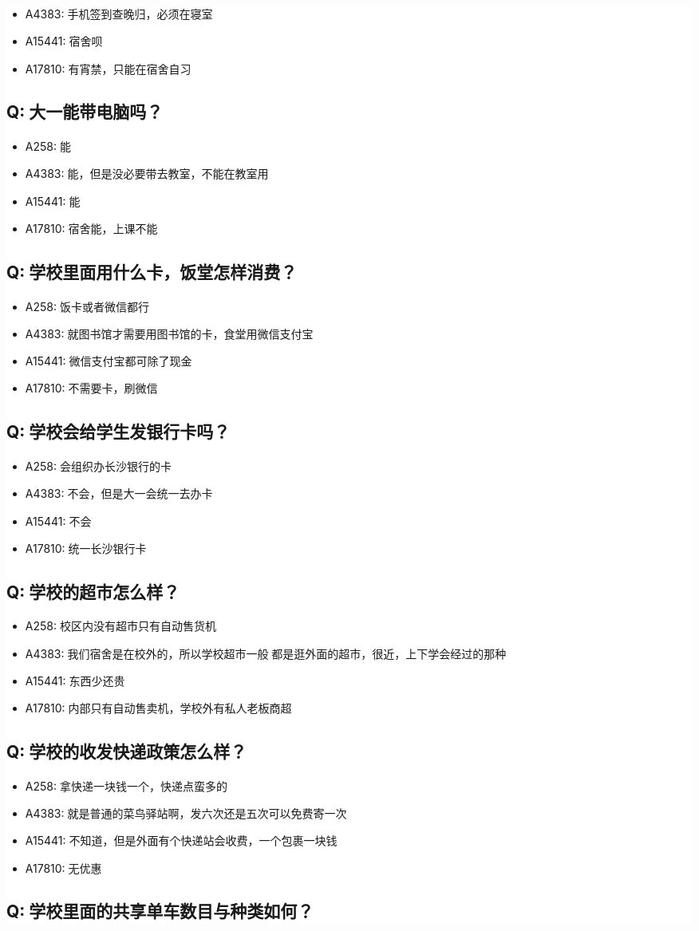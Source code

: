 - A4383: 手机签到查晚归，必须在寝室

- A15441: 宿舍呗

- A17810: 有宵禁，只能在宿舍自习

## Q: 大一能带电脑吗？

- A258: 能

- A4383: 能，但是没必要带去教室，不能在教室用

- A15441: 能

- A17810: 宿舍能，上课不能

## Q: 学校里面用什么卡，饭堂怎样消费？

- A258: 饭卡或者微信都行

- A4383: 就图书馆才需要用图书馆的卡，食堂用微信支付宝

- A15441: 微信支付宝都可除了现金

- A17810: 不需要卡，刷微信

## Q: 学校会给学生发银行卡吗？

- A258: 会组织办长沙银行的卡

- A4383: 不会，但是大一会统一去办卡

- A15441: 不会

- A17810: 统一长沙银行卡

## Q: 学校的超市怎么样？

- A258: 校区内没有超市只有自动售货机

- A4383: 我们宿舍是在校外的，所以学校超市一般 都是逛外面的超市，很近，上下学会经过的那种

- A15441: 东西少还贵

- A17810: 内部只有自动售卖机，学校外有私人老板商超

## Q: 学校的收发快递政策怎么样？

- A258: 拿快递一块钱一个，快递点蛮多的

- A4383: 就是普通的菜鸟驿站啊，发六次还是五次可以免费寄一次

- A15441: 不知道，但是外面有个快递站会收费，一个包裹一块钱

- A17810: 无优惠

## Q: 学校里面的共享单车数目与种类如何？
